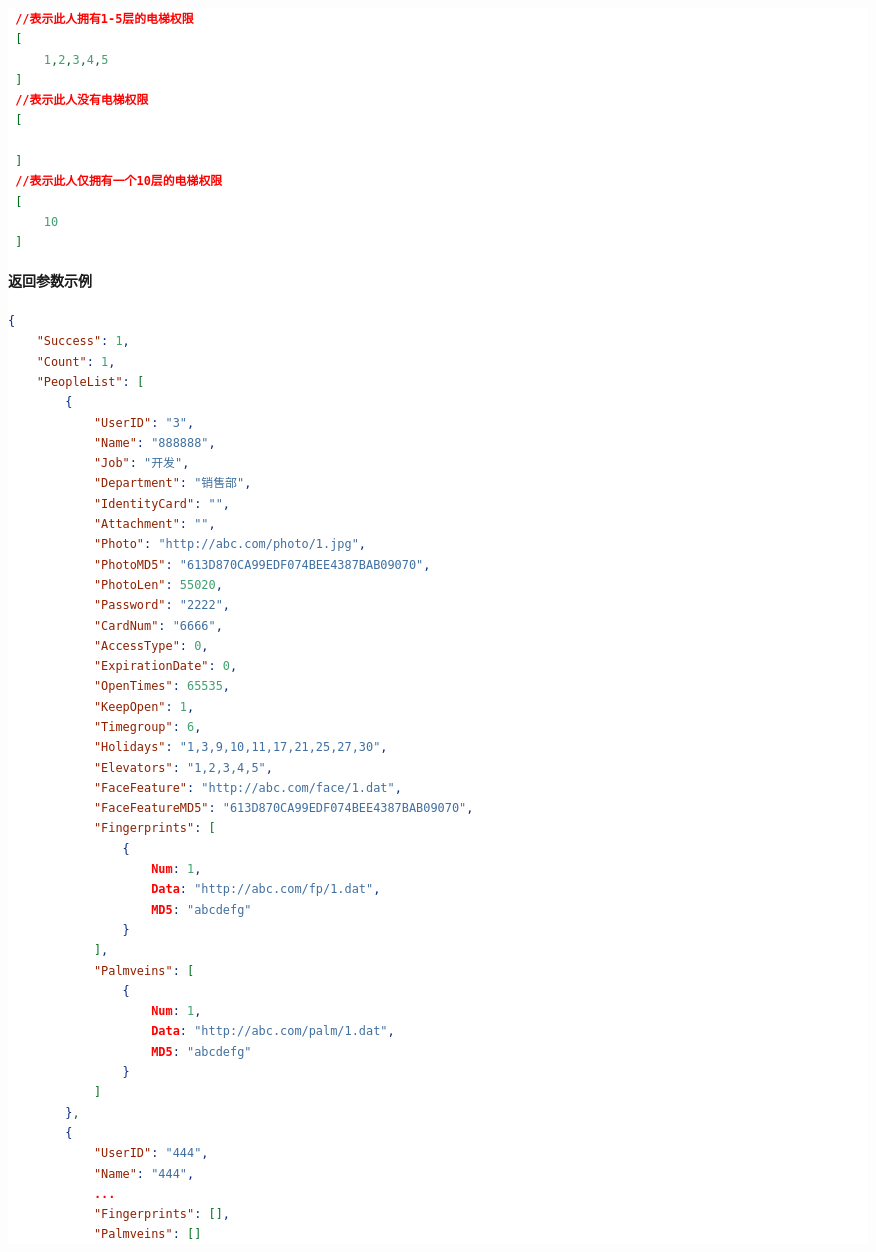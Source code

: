 ```json
 //表示此人拥有1-5层的电梯权限
 [
     1,2,3,4,5
 ]
 //表示此人没有电梯权限
 [
   
 ]
 //表示此人仅拥有一个10层的电梯权限
 [
     10
 ]
```



#### **返回参数示例**

```json
{
    "Success": 1,
    "Count": 1,
    "PeopleList": [
        {
            "UserID": "3",
            "Name": "888888",
            "Job": "开发",
            "Department": "销售部",
            "IdentityCard": "",
            "Attachment": "",
            "Photo": "http://abc.com/photo/1.jpg",
            "PhotoMD5": "613D870CA99EDF074BEE4387BAB09070",
            "PhotoLen": 55020,
            "Password": "2222",
            "CardNum": "6666",
            "AccessType": 0,
            "ExpirationDate": 0,
            "OpenTimes": 65535,
            "KeepOpen": 1,
            "Timegroup": 6,
            "Holidays": "1,3,9,10,11,17,21,25,27,30",
            "Elevators": "1,2,3,4,5",
            "FaceFeature": "http://abc.com/face/1.dat",
            "FaceFeatureMD5": "613D870CA99EDF074BEE4387BAB09070",
            "Fingerprints": [
                {
                    Num: 1,
                    Data: "http://abc.com/fp/1.dat",
                    MD5: "abcdefg"
                }
            ],
            "Palmveins": [
                {
                    Num: 1,
                    Data: "http://abc.com/palm/1.dat",
                    MD5: "abcdefg"
                }
            ]
        },
        {
            "UserID": "444",
            "Name": "444",
            ...
            "Fingerprints": [],
            "Palmveins": []
```
